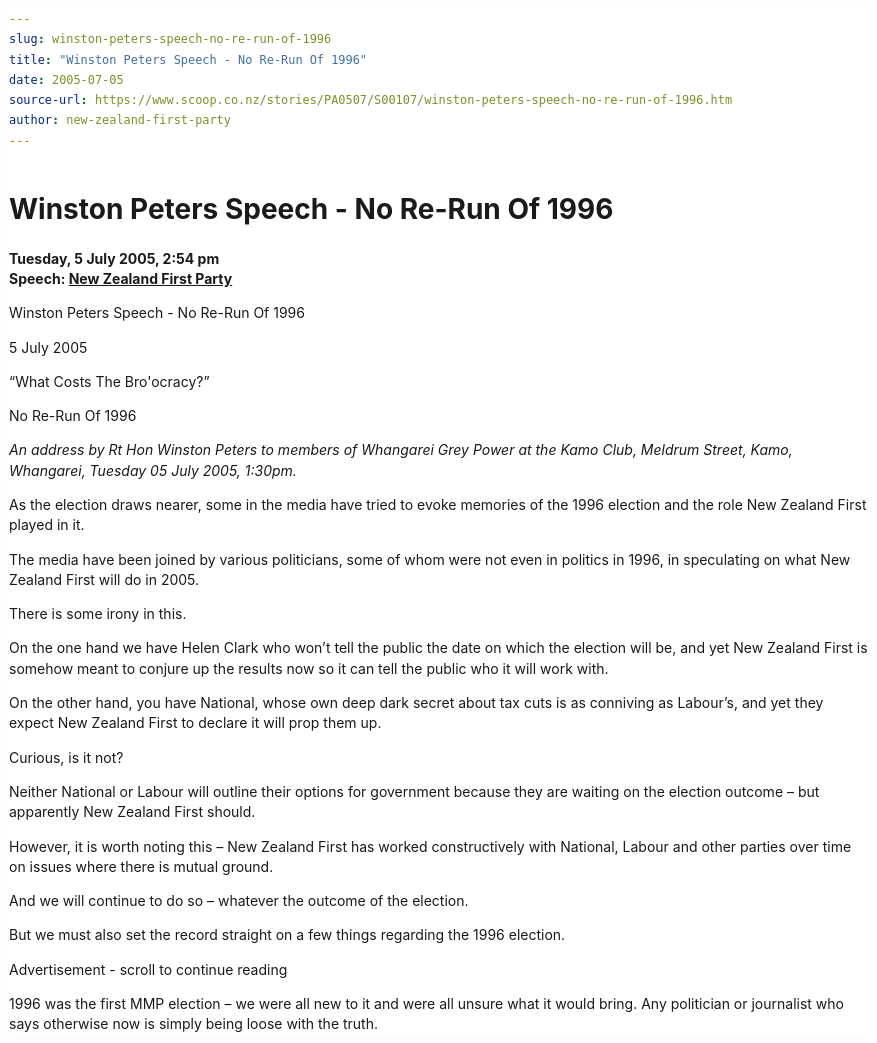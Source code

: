 ```yaml
---
slug: winston-peters-speech-no-re-run-of-1996
title: "Winston Peters Speech - No Re-Run Of 1996"
date: 2005-07-05
source-url: https://www.scoop.co.nz/stories/PA0507/S00107/winston-peters-speech-no-re-run-of-1996.htm
author: new-zealand-first-party
---
```

Winston Peters Speech - No Re-Run Of 1996
=========================================

**Tuesday, 5 July 2005, 2:54 pm**  
**Speech: [New Zealand First Party](https://info.scoop.co.nz/New_Zealand_First_Party)**

Winston Peters Speech - No Re-Run Of 1996

5 July 2005

“What Costs The Bro'ocracy?”

No Re-Run Of 1996

_An address by Rt Hon Winston Peters to members of Whangarei Grey Power at the Kamo Club, Meldrum Street, Kamo, Whangarei, Tuesday 05 July 2005, 1:30pm._

As the election draws nearer, some in the media have tried to evoke memories of the 1996 election and the role New Zealand First played in it.

The media have been joined by various politicians, some of whom were not even in politics in 1996, in speculating on what New Zealand First will do in 2005.

There is some irony in this.

On the one hand we have Helen Clark who won’t tell the public the date on which the election will be, and yet New Zealand First is somehow meant to conjure up the results now so it can tell the public who it will work with.

On the other hand, you have National, whose own deep dark secret about tax cuts is as conniving as Labour’s, and yet they expect New Zealand First to declare it will prop them up.

Curious, is it not?

Neither National or Labour will outline their options for government because they are waiting on the election outcome – but apparently New Zealand First should.

However, it is worth noting this – New Zealand First has worked constructively with National, Labour and other parties over time on issues where there is mutual ground.

And we will continue to do so – whatever the outcome of the election.

But we must also set the record straight on a few things regarding the 1996 election.

Advertisement - scroll to continue reading





1996 was the first MMP election – we were all new to it and were all unsure what it would bring. Any politician or journalist who says otherwise now is simply being loose with the truth.
